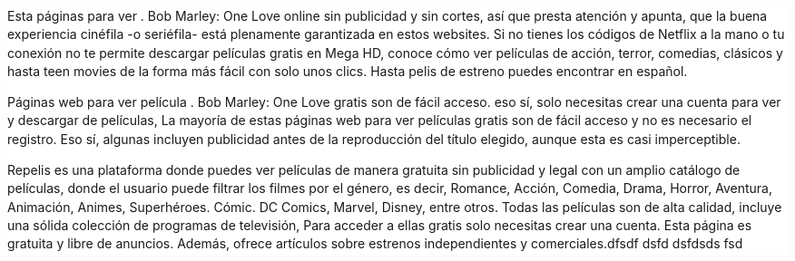 Esta páginas para ver . Bob Marley: One Love online sin publicidad y sin cortes, así que presta atención y apunta, que la buena experiencia cinéfila -o seriéfila- está plenamente garantizada en estos websites. Si no tienes los códigos de Netflix a la mano o tu conexión no te permite descargar películas gratis en Mega HD, conoce cómo ver películas de acción, terror, comedias, clásicos y hasta teen movies de la forma más fácil con solo unos clics. Hasta pelis de estreno puedes encontrar en español.

Páginas web para ver película . Bob Marley: One Love gratis son de fácil acceso. eso sí, solo necesitas crear una cuenta para ver y descargar de películas, La mayoría de estas páginas web para ver películas gratis son de fácil acceso y no es necesario el registro. Eso sí, algunas incluyen publicidad antes de la reproducción del título elegido, aunque esta es casi imperceptible.

Repelis es una plataforma donde puedes ver películas de manera gratuita sin publicidad y legal con un amplio catálogo de películas, donde el usuario puede filtrar los filmes por el género, es decir, Romance, Acción, Comedia, Drama, Horror, Aventura, Animación, Animes, Superhéroes. Cómic. DC Comics, Marvel, Disney, entre otros. Todas las películas son de alta calidad, incluye una sólida colección de programas de televisión, Para acceder a ellas gratis solo necesitas crear una cuenta. Esta página es gratuita y libre de anuncios. Además, ofrece artículos sobre estrenos independientes y comerciales.dfsdf dsfd dsfdsds fsd

